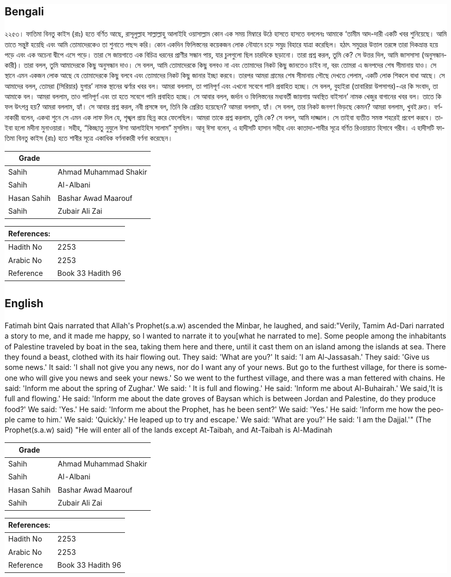 ## Bengali


<div dir="ltr" lang="bn" style={{fontSize:'larger',backgroundColor:'#f8f9fa',padding:20}}>
২২৫৩। ফাতিমা বিনতু কাইস (রাঃ) হতে বর্ণিত আছে, রাসূলুল্লাহ সাল্লাল্লাহু আলাইহি ওয়াসাল্লাম কোন এক সময় মিম্বারে উঠে হাসতে হাসতে বললেনঃ আমাকে ‘তামীম আদ-দারী একটি খবর শুনিয়েছে। আমি তাতে সন্তুষ্ট হয়েছি এবং আমি তোমাদেরকেও তা শুনাতে পছন্দ করি। কোন একদিন ফিলিস্তনের কয়েকজন লোক নৌযানে চড়ে সমুদ্র বিহারে যাত্রা করেছিল। হঠাৎ সমুদ্রের উত্তাল তরঙ্গে তারা দিকভ্রান্ত হয়ে পড়ে এবং এক অচেনা দ্বীপে এসে পড়ে। তারা সে জায়গাতে এক বিচিত্র ধরনের প্রাণীর সন্ধান পায়, যার চুলগুলো ছিল চারদিকে ছড়ানো। তারা প্রশ্ন করল, তুমি কে? সে উত্তর দিল, আমি জাসসাসা (অনুসন্ধানকারী)। তারা বলল, তুমি আমাদেরকে কিছু অনুসন্ধান দাও। সে বলল, আমি তোমাদেরকে কিছু বলবও না এবং তোমাদের নিকট কিছু জানতেও চাইব না, বরং তোমরা এ জনপদের শেষ সীমানায় যাও। সে স্থানে এমন একজন লোক আছে যে তোমাদেরকে কিছু বলবে এবং তোমাদের নিকট কিছু জানার ইচ্ছা করবে। তারপর আমরা গ্রামের শেষ সীমানায় পৌছে দেখতে পেলাম, একটি লোক শিকলে বাধা আছে। সে আমাদের বলল, তোমরা (সিরিয়ার) যুগার’ নামক স্থানের ঝর্ণার খবর বল। আমরা বললাম, তা পানিপূর্ণ এবং এখনো সবেগে পানি প্রবাহিত হচ্ছে। সে বলল, বুহাইরা (তাবারিয়া উপসাগর)-এর কি সংবাদ, তা আমাকে বল। আমরা বললাম, তাও পানিপূর্ণ এবং তা হতে সবেগে পানি প্রবাহিত হচ্ছে। সে আবার বলল, জর্দান ও ফিলিস্তনের মধ্যবর্তী জায়গায় অবস্থিত বাইসান’ নামক খেজুর বাগানের খবর বল। তাতে কি ফল উৎপন্ন হয়? আমরা বললাম, হ্যাঁ। সে আবার প্রশ্ন করল, নবী প্রসঙ্গে বল, তিনি কি প্রেরিত হয়েছেন? আমরা বললাম, হ্যাঁ। সে বলল, তার নিকট জনগণ ভিড়ছে কেমন? আমরা বললাম, খুবই দ্রুত। বর্ণনাকারী বলেন, একথা শুনে সে এমন এক লাফ দিল যে, শৃঙ্খল প্রায় ছিন্ন করে ফেলেছিল। আমরা তাকে প্রশ্ন করলাম, তুমি কে? সে বলল, আমি দাজ্জাল। সে তাইবা ব্যতীত সমস্ত শহরেই প্রবেশ করবে। তাইবা হলো মদীনা মুনাওয়ারা। সহীহ, “কিচ্ছাতু নুযুলে ঈসা আলাইহিস সালাম” মুসলিম। আবূ ঈসা বলেন, এ হাদীসটি হাসান সহীহ এবং কাতাদা-শাবীর সূত্রে বর্ণিত রিওয়ায়াত হিসাবে গরীব। এ হাদীসটি ফাতিমা বিনতু কাইস (রাঃ) হতে শাবীর সূত্রে একাধিক বর্ণনাকারী বর্ণনা করেছেন।
</div>
<div style={{backgroundColor:'#f8f9fa',padding:20, marginBottom: 10}}><table> <thead> <tr> <th>Grade</th> <th></th> </tr> </thead> <tbody> <tr><td>Sahih</td><td>Ahmad Muhammad Shakir</td></tr><tr><td>Sahih</td><td>Al-Albani</td></tr><tr><td>Hasan Sahih</td><td>Bashar Awad Maarouf</td></tr><tr><td>Sahih</td><td>Zubair Ali Zai</td></tr></tbody></table><table> <thead> <tr> <th>References:</th> <th></th> </tr> </thead> <tbody><tr><td>Hadith No</td><td>2253</td></tr><tr><td>Arabic No</td><td>2253</td></tr><tr><td>Reference</td><td>Book 33 Hadith 96</td></tr></tbody></table></div>

## English


<div dir="ltr" lang="en" style={{fontSize:'larger',backgroundColor:'#f8f9fa',padding:20}}>
Fatimah bint Qais narrated that Allah's Prophet(s.a.w) ascended the Minbar, he laughed, and said:"Verily, Tamim Ad-Dari narrated a story to me, and it made me happy, so I wanted to narrate it to you[what he narrated to me]. Some people among the inhabitants of Palestine traveled by boat in the sea, taking them here and there, until it cast them on an island among the islands at sea. There they found a beast, clothed with its hair flowing out. They said: 'What are you?' It said: 'I am Al-Jassasah.' They said: 'Give us some news.' It said: 'I shall not give you any news, nor do I want any of your news. But go to the furthest village, for there is someone who will give you news and seek your news.' So we went to the furthest village, and there was a man fettered with chains. He said: 'Inform me about the spring of Zughar.' We said: '	It is full and flowing.' He said: 'Inform me about Al-Buhairah.' We said,'It is full and flowing.' He said: 'Inform me about the date groves of Baysan which is between Jordan and Palestine, do they produce food?' We said: 'Yes.' He said: 'Inform me about the Prophet, has he been sent?' We said: 'Yes.' He said: 'Inform me how the people came to him.' We said: 'Quickly.' He leaped up to try and escape.' We said: 'What are you?' He said: 'I am the Dajjal.'" (The Prophet(s.a.w) said) "He will enter all of the lands except At-Taibah, and At-Taibah is Al-Madinah
</div>
<div style={{backgroundColor:'#f8f9fa',padding:20, marginBottom: 10}}><table> <thead> <tr> <th>Grade</th> <th></th> </tr> </thead> <tbody> <tr><td>Sahih</td><td>Ahmad Muhammad Shakir</td></tr><tr><td>Sahih</td><td>Al-Albani</td></tr><tr><td>Hasan Sahih</td><td>Bashar Awad Maarouf</td></tr><tr><td>Sahih</td><td>Zubair Ali Zai</td></tr></tbody></table><table> <thead> <tr> <th>References:</th> <th></th> </tr> </thead> <tbody><tr><td>Hadith No</td><td>2253</td></tr><tr><td>Arabic No</td><td>2253</td></tr><tr><td>Reference</td><td>Book 33 Hadith 96</td></tr></tbody></table></div>
